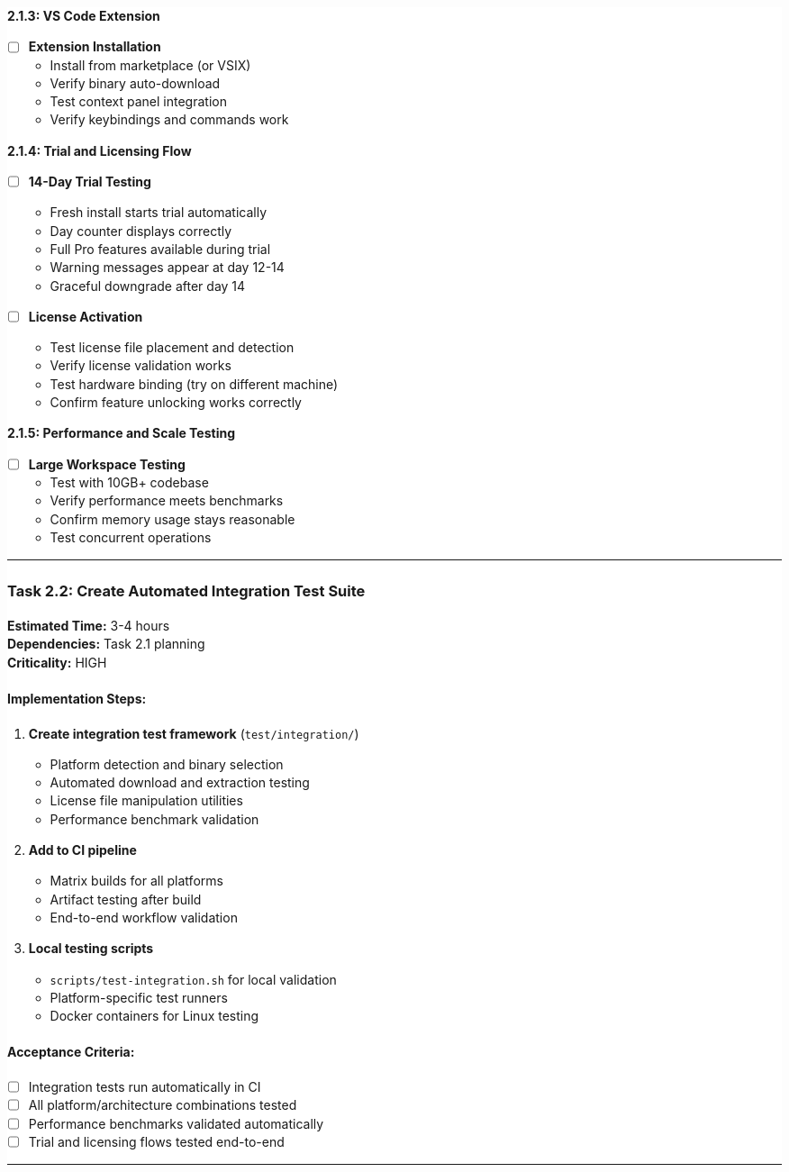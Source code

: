 **2.1.3: VS Code Extension**
- [ ] **Extension Installation**
  - Install from marketplace (or VSIX)
  - Verify binary auto-download
  - Test context panel integration
  - Verify keybindings and commands work

**2.1.4: Trial and Licensing Flow**
- [ ] **14-Day Trial Testing**
  - Fresh install starts trial automatically
  - Day counter displays correctly
  - Full Pro features available during trial
  - Warning messages appear at day 12-14
  - Graceful downgrade after day 14

- [ ] **License Activation**
  - Test license file placement and detection
  - Verify license validation works
  - Test hardware binding (try on different machine)
  - Confirm feature unlocking works correctly

**2.1.5: Performance and Scale Testing**
- [ ] **Large Workspace Testing**
  - Test with 10GB+ codebase
  - Verify performance meets benchmarks
  - Confirm memory usage stays reasonable
  - Test concurrent operations

---

### **Task 2.2: Create Automated Integration Test Suite**
**Estimated Time:** 3-4 hours  
**Dependencies:** Task 2.1 planning  
**Criticality:** HIGH  

#### **Implementation Steps:**
1. **Create integration test framework** (`test/integration/`)
   - Platform detection and binary selection
   - Automated download and extraction testing
   - License file manipulation utilities
   - Performance benchmark validation

2. **Add to CI pipeline**
   - Matrix builds for all platforms
   - Artifact testing after build
   - End-to-end workflow validation

3. **Local testing scripts**
   - `scripts/test-integration.sh` for local validation
   - Platform-specific test runners
   - Docker containers for Linux testing

#### **Acceptance Criteria:**
- [ ] Integration tests run automatically in CI
- [ ] All platform/architecture combinations tested
- [ ] Performance benchmarks validated automatically
- [ ] Trial and licensing flows tested end-to-end

---